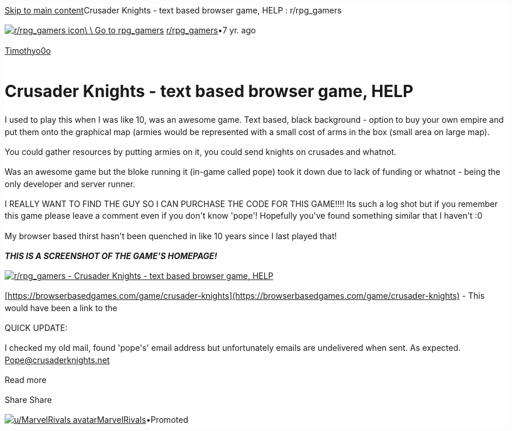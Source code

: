 [Skip to main content](https://www.reddit.com/r/rpg_gamers/comments/9aqws7/crusader_knights_text_based_browser_game_help/#main-content)Crusader Knights - text based browser game, HELP : r/rpg\_gamers

[![r/rpg_gamers icon](https://styles.redditmedia.com/t5_2su0w/styles/communityIcon_g6npf24bd6b11.png?width=96&height=96&frame=1&auto=webp&crop=96:96,smart&s=9c77c1064b897edca63684d7a8e2cac600cd7151)\\
\\
Go to rpg\_gamers](https://www.reddit.com/r/rpg_gamers/)
[r/rpg\_gamers](https://www.reddit.com/r/rpg_gamers/)•7 yr. ago

[Timothyo0o](https://www.reddit.com/user/Timothyo0o/)

# Crusader Knights - text based browser game, HELP

I used to play this when I was like 10, was an awesome game. Text based, black background - option to buy your own empire and put them onto the graphical map (armies would be represented with a small cost of arms in the box (small area on large map).


You could gather resources by putting armies on it, you could send knights on crusades and whatnot.


Was an awesome game but the bloke running it (in-game called pope) took it down due to lack of funding or whatnot - being the only developer and server runner.


I REALLY WANT TO FIND THE GUY SO I CAN PURCHASE THE CODE FOR THIS GAME!!!! Its such a log shot but if you remember this game please leave a comment even if you don't know 'pope'! Hopefully you've found something similar that I haven't :0


My browser based thirst hasn't been quenched in like 10 years since I last played that!


_**THIS IS A SCREENSHOT OF THE GAME'S HOMEPAGE!**_

[![r/rpg_gamers - Crusader Knights - text based browser game, HELP](https://preview.redd.it/zqa9d17lzui11.png?width=840&format=png&auto=webp&s=527151128863f58354ca9d3d5b9fc1800c9c9aba)](https://preview.redd.it/zqa9d17lzui11.png?width=840&format=png&auto=webp&s=527151128863f58354ca9d3d5b9fc1800c9c9aba "Image from r/rpg_gamers - Crusader Knights - text based browser game, HELP")

[https://browserbasedgames.com/game/crusader-knights](https://browserbasedgames.com/game/crusader-knights) \- This would have been a link to the


QUICK UPDATE:


I checked my old mail, found 'pope's' email address but unfortunately emails are undelivered when sent. As expected. [Pope@crusaderknights.net](mailto:Pope@crusaderknights.net)

Read more


Share
Share


[![u/MarvelRivals avatar](https://styles.redditmedia.com/t5_dcxqlg/styles/profileIcon_7nwoq178j5de1.jpeg?width=48&height=48&frame=1&auto=webp&crop=&s=9987356382b3ee90908386daff93b741ac253985)MarvelRivals](https://www.reddit.com/user/MarvelRivals/)•Promoted
